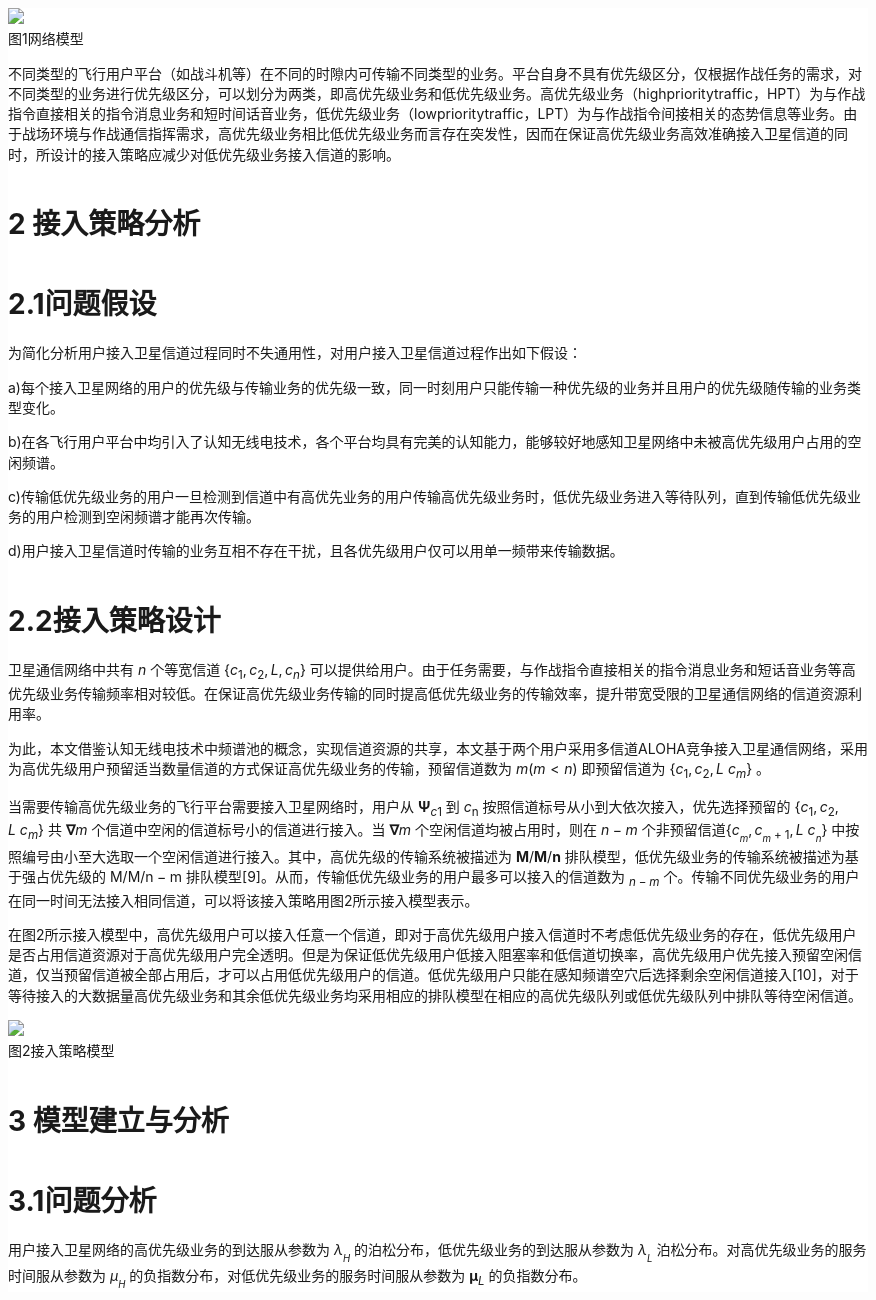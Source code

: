 ![](images/74d05ee904634dd4e903e0871d5781c1f1a3003f59373227d12f0c3891d934ba.jpg)  
图1网络模型

不同类型的飞行用户平台（如战斗机等）在不同的时隙内可传输不同类型的业务。平台自身不具有优先级区分，仅根据作战任务的需求，对不同类型的业务进行优先级区分，可以划分为两类，即高优先级业务和低优先级业务。高优先级业务（highprioritytraffic，HPT）为与作战指令直接相关的指令消息业务和短时间话音业务，低优先级业务（lowprioritytraffic，LPT）为与作战指令间接相关的态势信息等业务。由于战场环境与作战通信指挥需求，高优先级业务相比低优先级业务而言存在突发性，因而在保证高优先级业务高效准确接入卫星信道的同时，所设计的接入策略应减少对低优先级业务接入信道的影响。

# 2 接入策略分析

# 2.1问题假设

为简化分析用户接入卫星信道过程同时不失通用性，对用户接入卫星信道过程作出如下假设：

a)每个接入卫星网络的用户的优先级与传输业务的优先级一致，同一时刻用户只能传输一种优先级的业务并且用户的优先级随传输的业务类型变化。

b)在各飞行用户平台中均引入了认知无线电技术，各个平台均具有完美的认知能力，能够较好地感知卫星网络中未被高优先级用户占用的空闲频谱。

c)传输低优先级业务的用户一旦检测到信道中有高优先业务的用户传输高优先级业务时，低优先级业务进入等待队列，直到传输低优先级业务的用户检测到空闲频谱才能再次传输。

d)用户接入卫星信道时传输的业务互相不存在干扰，且各优先级用户仅可以用单一频带来传输数据。

# 2.2接入策略设计

卫星通信网络中共有 $n$ 个等宽信道 $\{ c _ { 1 } , c _ { 2 } , L , c _ { n } \}$ 可以提供给用户。由于任务需要，与作战指令直接相关的指令消息业务和短话音业务等高优先级业务传输频率相对较低。在保证高优先级业务传输的同时提高低优先级业务的传输效率，提升带宽受限的卫星通信网络的信道资源利用率。

为此，本文借鉴认知无线电技术中频谱池的概念，实现信道资源的共享，本文基于两个用户采用多信道ALOHA竞争接入卫星通信网络，采用为高优先级用户预留适当数量信道的方式保证高优先级业务的传输，预留信道数为 $m ( m { < } n )$ 即预留信道为 $\{ c _ { 1 } , c _ { 2 } , L \ c _ { m } \}$ 。

当需要传输高优先级业务的飞行平台需要接入卫星网络时，用户从 $\mathbf { \Psi } _ { c 1 }$ 到 $c _ { \mathrm { n } }$ 按照信道标号从小到大依次接入，优先选择预留的 $\{ c _ { 1 } , c _ { 2 } , L \ c _ { m } \}$ 共 $\mathbf { \nabla } m$ 个信道中空闲的信道标号小的信道进行接入。当 $\mathbf { \nabla } m$ 个空闲信道均被占用时，则在 $\left. n - m \right.$ 个非预留信道$\{ c _ { _ m } , c _ { _ m + 1 } , L \ c _ { _ n } \}$ 中按照编号由小至大选取一个空闲信道进行接入。其中，高优先级的传输系统被描述为 $\mathbf { M } / \mathbf { M } / \mathbf { n }$ 排队模型，低优先级业务的传输系统被描述为基于强占优先级的 $\mathrm { { M } / \mathrm { { M } / n - m } }$ 排队模型[9]。从而，传输低优先级业务的用户最多可以接入的信道数为 $_ { n - m }$ 个。传输不同优先级业务的用户在同一时间无法接入相同信道，可以将该接入策略用图2所示接入模型表示。

在图2所示接入模型中，高优先级用户可以接入任意一个信道，即对于高优先级用户接入信道时不考虑低优先级业务的存在，低优先级用户是否占用信道资源对于高优先级用户完全透明。但是为保证低优先级用户低接入阻塞率和低信道切换率，高优先级用户优先接入预留空闲信道，仅当预留信道被全部占用后，才可以占用低优先级用户的信道。低优先级用户只能在感知频谱空穴后选择剩余空闲信道接入[10]，对于等待接入的大数据量高优先级业务和其余低优先级业务均采用相应的排队模型在相应的高优先级队列或低优先级队列中排队等待空闲信道。

![](images/92a394e2453d2ce9e121a4717c8af4aace31d231902030e35def3933b2f2ed6e.jpg)  
图2接入策略模型

# 3 模型建立与分析

# 3.1问题分析

用户接入卫星网络的高优先级业务的到达服从参数为 $\lambda _ { { } _ { H } }$ 的泊松分布，低优先级业务的到达服从参数为 $\lambda _ { _ L }$ 泊松分布。对高优先级业务的服务时间服从参数为 $\textstyle \mu _ { _ { H } }$ 的负指数分布，对低优先级业务的服务时间服从参数为 $\boldsymbol { \mu } _ { \scriptscriptstyle L }$ 的负指数分布。
